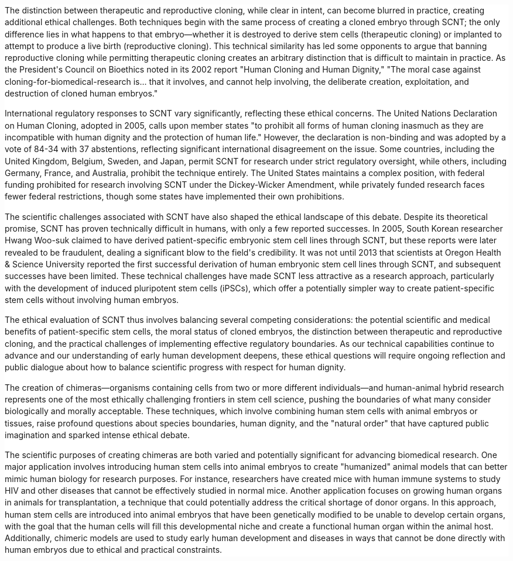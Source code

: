 The distinction between therapeutic and reproductive cloning, while clear in intent, can become blurred in practice, creating additional ethical challenges. Both techniques begin with the same process of creating a cloned embryo through SCNT; the only difference lies in what happens to that embryo—whether it is destroyed to derive stem cells (therapeutic cloning) or implanted to attempt to produce a live birth (reproductive cloning). This technical similarity has led some opponents to argue that banning reproductive cloning while permitting therapeutic cloning creates an arbitrary distinction that is difficult to maintain in practice. As the President's Council on Bioethics noted in its 2002 report "Human Cloning and Human Dignity," "The moral case against cloning-for-biomedical-research is... that it involves, and cannot help involving, the deliberate creation, exploitation, and destruction of cloned human embryos."

International regulatory responses to SCNT vary significantly, reflecting these ethical concerns. The United Nations Declaration on Human Cloning, adopted in 2005, calls upon member states "to prohibit all forms of human cloning inasmuch as they are incompatible with human dignity and the protection of human life." However, the declaration is non-binding and was adopted by a vote of 84-34 with 37 abstentions, reflecting significant international disagreement on the issue. Some countries, including the United Kingdom, Belgium, Sweden, and Japan, permit SCNT for research under strict regulatory oversight, while others, including Germany, France, and Australia, prohibit the technique entirely. The United States maintains a complex position, with federal funding prohibited for research involving SCNT under the Dickey-Wicker Amendment, while privately funded research faces fewer federal restrictions, though some states have implemented their own prohibitions.

The scientific challenges associated with SCNT have also shaped the ethical landscape of this debate. Despite its theoretical promise, SCNT has proven technically difficult in humans, with only a few reported successes. In 2005, South Korean researcher Hwang Woo-suk claimed to have derived patient-specific embryonic stem cell lines through SCNT, but these reports were later revealed to be fraudulent, dealing a significant blow to the field's credibility. It was not until 2013 that scientists at Oregon Health & Science University reported the first successful derivation of human embryonic stem cell lines through SCNT, and subsequent successes have been limited. These technical challenges have made SCNT less attractive as a research approach, particularly with the development of induced pluripotent stem cells (iPSCs), which offer a potentially simpler way to create patient-specific stem cells without involving human embryos.

The ethical evaluation of SCNT thus involves balancing several competing considerations: the potential scientific and medical benefits of patient-specific stem cells, the moral status of cloned embryos, the distinction between therapeutic and reproductive cloning, and the practical challenges of implementing effective regulatory boundaries. As our technical capabilities continue to advance and our understanding of early human development deepens, these ethical questions will require ongoing reflection and public dialogue about how to balance scientific progress with respect for human dignity.

The creation of chimeras—organisms containing cells from two or more different individuals—and human-animal hybrid research represents one of the most ethically challenging frontiers in stem cell science, pushing the boundaries of what many consider biologically and morally acceptable. These techniques, which involve combining human stem cells with animal embryos or tissues, raise profound questions about species boundaries, human dignity, and the "natural order" that have captured public imagination and sparked intense ethical debate.

The scientific purposes of creating chimeras are both varied and potentially significant for advancing biomedical research. One major application involves introducing human stem cells into animal embryos to create "humanized" animal models that can better mimic human biology for research purposes. For instance, researchers have created mice with human immune systems to study HIV and other diseases that cannot be effectively studied in normal mice. Another application focuses on growing human organs in animals for transplantation, a technique that could potentially address the critical shortage of donor organs. In this approach, human stem cells are introduced into animal embryos that have been genetically modified to be unable to develop certain organs, with the goal that the human cells will fill this developmental niche and create a functional human organ within the animal host. Additionally, chimeric models are used to study early human development and diseases in ways that cannot be done directly with human embryos due to ethical and practical constraints.
